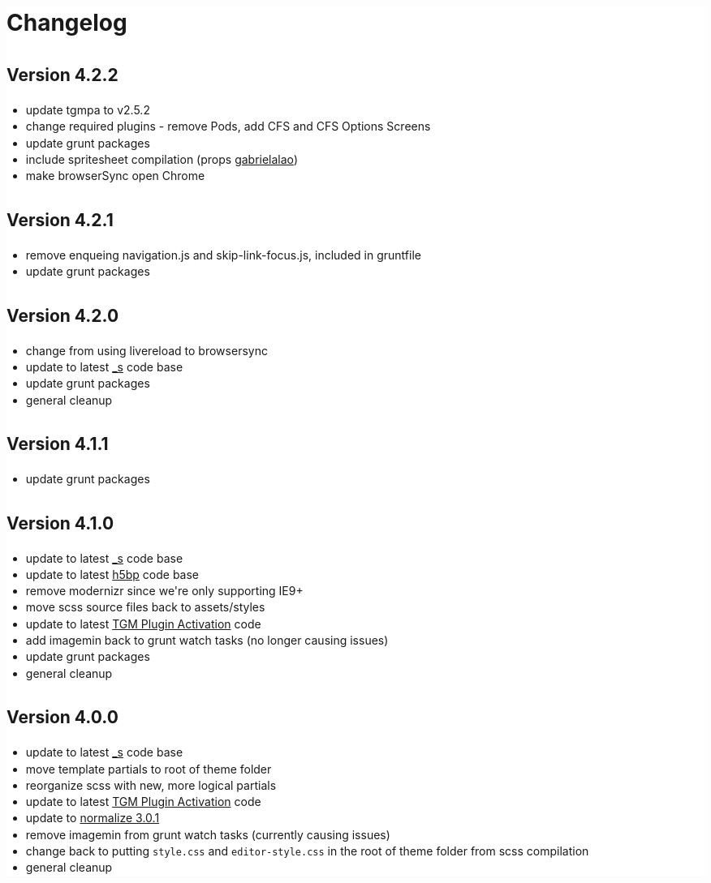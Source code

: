 # Changelog

## Version 4.2.2

* update tgmpa to v2.5.2
* change required plugins - remove Pods, add CFS and CFS Options Screens
* update grunt packages
* include spritesheet compilation (props [gabrielalao](https://github.com/gabrielalao))
* make browserSync open Chrome

## Version 4.2.1

* remove enqueing navigation.js and skip-link-focus.js, included in gruntfile
* update grunt packages

## Version 4.2.0

* change from using livereload to browsersync
* update to latest [_s](https://github.com/Automattic/_s) code base
* update grunt packages
* general cleanup

## Version 4.1.1

* update grunt packages

## Version 4.1.0

* update to latest [_s](https://github.com/Automattic/_s) code base
* update to latest [h5bp](https://github.com/h5bp/html5-boilerplate) code base
* remove modernizr since we're only supporting IE9+
* move scss source files back to assets/styles
* update to latest [TGM Plugin Activation](https://github.com/thomasgriffin/TGM-Plugin-Activation) code
* add imagemin back to grunt watch tasks (no longer causing issues)
* update grunt packages
* general cleanup

## Version 4.0.0

* update to latest [_s](https://github.com/Automattic/_s) code base
* move template partials to root of theme folder
* reorganize scss with new, more logical partials
* update to latest [TGM Plugin Activation](https://github.com/thomasgriffin/TGM-Plugin-Activation) code
* update to [normalize 3.0.1](http://necolas.github.com/normalize.css)
* remove imagemin from grunt watch tasks (currently causing issues)
* change back to putting `style.css` and `editor-style.css` in the root of theme folder from scss compilation
* general cleanup
